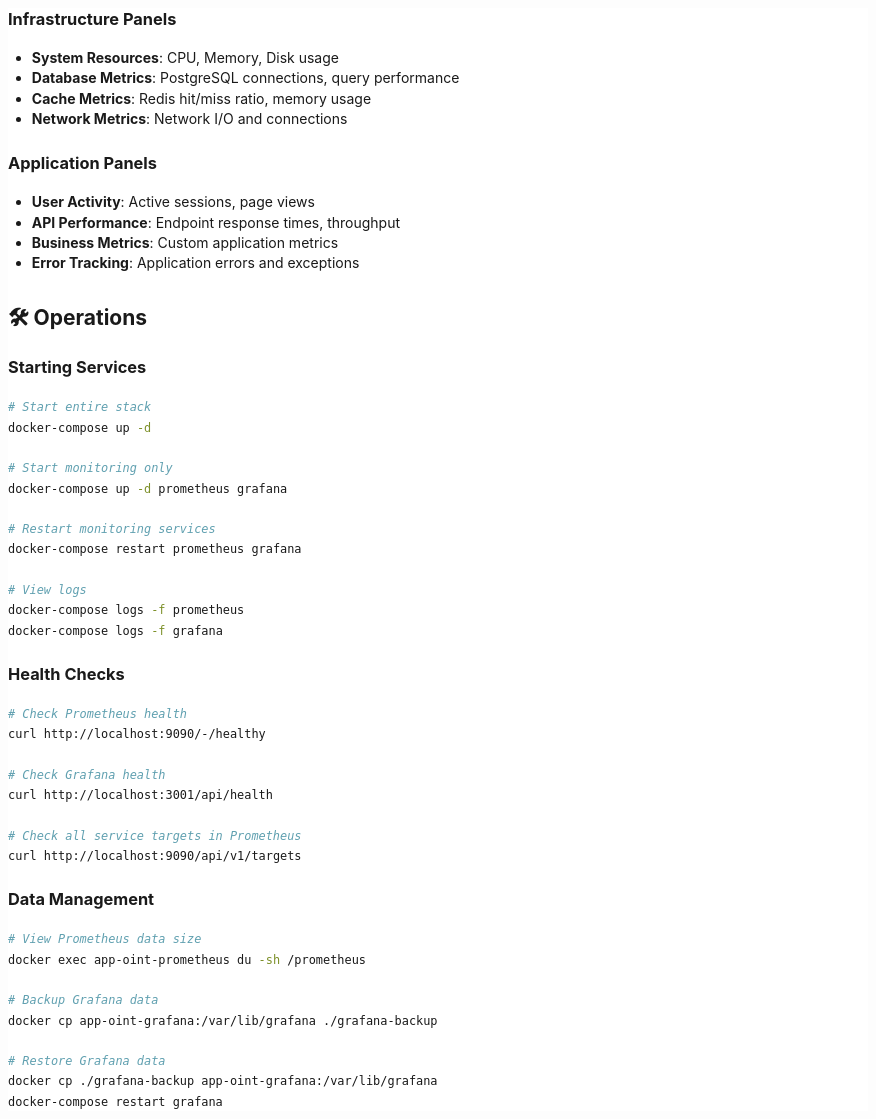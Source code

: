 ### Infrastructure Panels
- **System Resources**: CPU, Memory, Disk usage
- **Database Metrics**: PostgreSQL connections, query performance
- **Cache Metrics**: Redis hit/miss ratio, memory usage
- **Network Metrics**: Network I/O and connections

### Application Panels
- **User Activity**: Active sessions, page views
- **API Performance**: Endpoint response times, throughput
- **Business Metrics**: Custom application metrics
- **Error Tracking**: Application errors and exceptions

## 🛠️ Operations

### Starting Services

```bash
# Start entire stack
docker-compose up -d

# Start monitoring only
docker-compose up -d prometheus grafana

# Restart monitoring services
docker-compose restart prometheus grafana

# View logs
docker-compose logs -f prometheus
docker-compose logs -f grafana
```

### Health Checks

```bash
# Check Prometheus health
curl http://localhost:9090/-/healthy

# Check Grafana health
curl http://localhost:3001/api/health

# Check all service targets in Prometheus
curl http://localhost:9090/api/v1/targets
```

### Data Management

```bash
# View Prometheus data size
docker exec app-oint-prometheus du -sh /prometheus

# Backup Grafana data
docker cp app-oint-grafana:/var/lib/grafana ./grafana-backup

# Restore Grafana data
docker cp ./grafana-backup app-oint-grafana:/var/lib/grafana
docker-compose restart grafana
```
